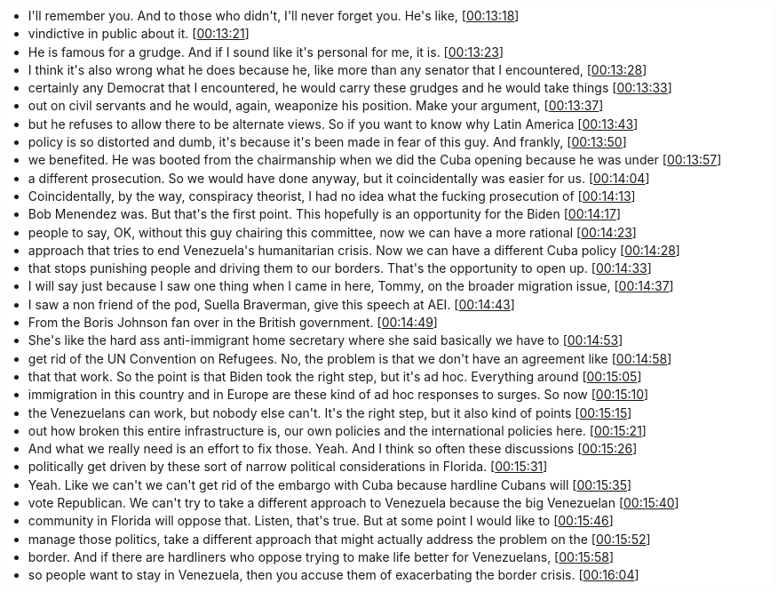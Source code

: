 *  I'll remember you. And to those who didn't, I'll never forget you. He's like, [[00:13:18](https://www.youtube.com/watch?v=zLltKExSt30&t=798.16s)]
*  vindictive in public about it. [[00:13:21](https://www.youtube.com/watch?v=zLltKExSt30&t=801.92s)]
*  He is famous for a grudge. And if I sound like it's personal for me, it is. [[00:13:23](https://www.youtube.com/watch?v=zLltKExSt30&t=803.4399999999999s)]
*  I think it's also wrong what he does because he, like more than any senator that I encountered, [[00:13:28](https://www.youtube.com/watch?v=zLltKExSt30&t=808.64s)]
*  certainly any Democrat that I encountered, he would carry these grudges and he would take things [[00:13:33](https://www.youtube.com/watch?v=zLltKExSt30&t=813.92s)]
*  out on civil servants and he would, again, weaponize his position. Make your argument, [[00:13:37](https://www.youtube.com/watch?v=zLltKExSt30&t=817.92s)]
*  but he refuses to allow there to be alternate views. So if you want to know why Latin America [[00:13:43](https://www.youtube.com/watch?v=zLltKExSt30&t=823.84s)]
*  policy is so distorted and dumb, it's because it's been made in fear of this guy. And frankly, [[00:13:50](https://www.youtube.com/watch?v=zLltKExSt30&t=830.56s)]
*  we benefited. He was booted from the chairmanship when we did the Cuba opening because he was under [[00:13:57](https://www.youtube.com/watch?v=zLltKExSt30&t=837.76s)]
*  a different prosecution. So we would have done anyway, but it coincidentally was easier for us. [[00:14:04](https://www.youtube.com/watch?v=zLltKExSt30&t=844.8s)]
*  Coincidentally, by the way, conspiracy theorist, I had no idea what the fucking prosecution of [[00:14:13](https://www.youtube.com/watch?v=zLltKExSt30&t=853.04s)]
*  Bob Menendez was. But that's the first point. This hopefully is an opportunity for the Biden [[00:14:17](https://www.youtube.com/watch?v=zLltKExSt30&t=857.12s)]
*  people to say, OK, without this guy chairing this committee, now we can have a more rational [[00:14:23](https://www.youtube.com/watch?v=zLltKExSt30&t=863.6s)]
*  approach that tries to end Venezuela's humanitarian crisis. Now we can have a different Cuba policy [[00:14:28](https://www.youtube.com/watch?v=zLltKExSt30&t=868.5600000000001s)]
*  that stops punishing people and driving them to our borders. That's the opportunity to open up. [[00:14:33](https://www.youtube.com/watch?v=zLltKExSt30&t=873.6800000000001s)]
*  I will say just because I saw one thing when I came in here, Tommy, on the broader migration issue, [[00:14:37](https://www.youtube.com/watch?v=zLltKExSt30&t=877.6s)]
*  I saw a non friend of the pod, Suella Braverman, give this speech at AEI. [[00:14:43](https://www.youtube.com/watch?v=zLltKExSt30&t=883.44s)]
*  From the Boris Johnson fan over in the British government. [[00:14:49](https://www.youtube.com/watch?v=zLltKExSt30&t=889.68s)]
*  She's like the hard ass anti-immigrant home secretary where she said basically we have to [[00:14:53](https://www.youtube.com/watch?v=zLltKExSt30&t=893.36s)]
*  get rid of the UN Convention on Refugees. No, the problem is that we don't have an agreement like [[00:14:58](https://www.youtube.com/watch?v=zLltKExSt30&t=898.7199999999999s)]
*  that that work. So the point is that Biden took the right step, but it's ad hoc. Everything around [[00:15:05](https://www.youtube.com/watch?v=zLltKExSt30&t=905.68s)]
*  immigration in this country and in Europe are these kind of ad hoc responses to surges. So now [[00:15:10](https://www.youtube.com/watch?v=zLltKExSt30&t=910.56s)]
*  the Venezuelans can work, but nobody else can't. It's the right step, but it also kind of points [[00:15:15](https://www.youtube.com/watch?v=zLltKExSt30&t=915.2s)]
*  out how broken this entire infrastructure is, our own policies and the international policies here. [[00:15:21](https://www.youtube.com/watch?v=zLltKExSt30&t=921.0400000000001s)]
*  And what we really need is an effort to fix those. Yeah. And I think so often these discussions [[00:15:26](https://www.youtube.com/watch?v=zLltKExSt30&t=926.5600000000001s)]
*  politically get driven by these sort of narrow political considerations in Florida. [[00:15:31](https://www.youtube.com/watch?v=zLltKExSt30&t=931.2800000000001s)]
*  Yeah. Like we can't we can't get rid of the embargo with Cuba because hardline Cubans will [[00:15:35](https://www.youtube.com/watch?v=zLltKExSt30&t=935.44s)]
*  vote Republican. We can't try to take a different approach to Venezuela because the big Venezuelan [[00:15:40](https://www.youtube.com/watch?v=zLltKExSt30&t=940.8s)]
*  community in Florida will oppose that. Listen, that's true. But at some point I would like to [[00:15:46](https://www.youtube.com/watch?v=zLltKExSt30&t=946.0799999999999s)]
*  manage those politics, take a different approach that might actually address the problem on the [[00:15:52](https://www.youtube.com/watch?v=zLltKExSt30&t=952.8s)]
*  border. And if there are hardliners who oppose trying to make life better for Venezuelans, [[00:15:58](https://www.youtube.com/watch?v=zLltKExSt30&t=958.88s)]
*  so people want to stay in Venezuela, then you accuse them of exacerbating the border crisis. [[00:16:04](https://www.youtube.com/watch?v=zLltKExSt30&t=964.0799999999999s)]